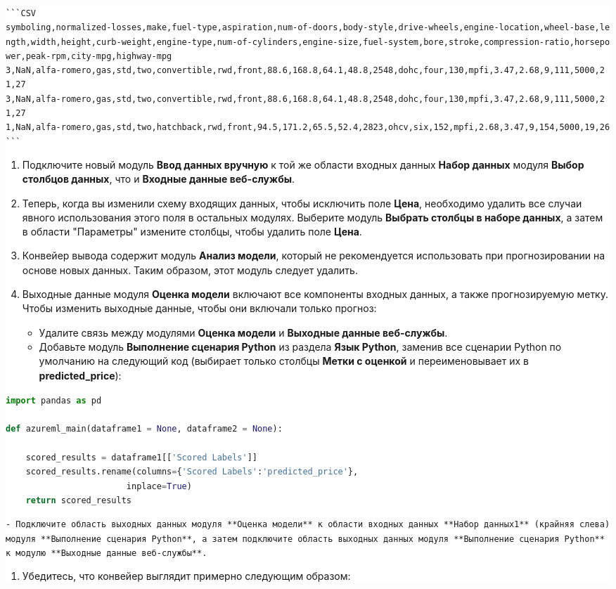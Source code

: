     ```CSV
    symboling,normalized-losses,make,fuel-type,aspiration,num-of-doors,body-style,drive-wheels,engine-location,wheel-base,length,width,height,curb-weight,engine-type,num-of-cylinders,engine-size,fuel-system,bore,stroke,compression-ratio,horsepower,peak-rpm,city-mpg,highway-mpg
    3,NaN,alfa-romero,gas,std,two,convertible,rwd,front,88.6,168.8,64.1,48.8,2548,dohc,four,130,mpfi,3.47,2.68,9,111,5000,21,27
    3,NaN,alfa-romero,gas,std,two,convertible,rwd,front,88.6,168.8,64.1,48.8,2548,dohc,four,130,mpfi,3.47,2.68,9,111,5000,21,27
    1,NaN,alfa-romero,gas,std,two,hatchback,rwd,front,94.5,171.2,65.5,52.4,2823,ohcv,six,152,mpfi,2.68,3.47,9,154,5000,19,26
    ```

1. Подключите новый модуль **Ввод данных вручную** к той же области входных данных **Набор данных** модуля **Выбор столбцов данных**, что и **Входные данные веб-службы**.

1. Теперь, когда вы изменили схему входящих данных, чтобы исключить поле **Цена**, необходимо удалить все случаи явного использования этого поля в остальных модулях. Выберите модуль **Выбрать столбцы в наборе данных**, а затем в области "Параметры" измените столбцы, чтобы удалить поле **Цена**.

1. Конвейер вывода содержит модуль **Анализ модели**, который не рекомендуется использовать при прогнозировании на основе новых данных. Таким образом, этот модуль следует удалить.

1. Выходные данные модуля **Оценка модели** включают все компоненты входных данных, а также прогнозируемую метку. Чтобы изменить выходные данные, чтобы они включали только прогноз:
    - Удалите связь между модулями **Оценка модели** и **Выходные данные веб-службы**.
    - Добавьте модуль **Выполнение сценария Python** из раздела **Язык Python**, заменив все сценарии Python по умолчанию на следующий код (выбирает только столбцы **Метки с оценкой** и переименовывает их в **predicted_price**):

```Python
import pandas as pd

def azureml_main(dataframe1 = None, dataframe2 = None):

    scored_results = dataframe1[['Scored Labels']]
    scored_results.rename(columns={'Scored Labels':'predicted_price'},
                        inplace=True)
    return scored_results
```

    - Подключите область выходных данных модуля **Оценка модели** к области входных данных **Набор данных1** (крайняя слева) модуля **Выполнение сценария Python**, а затем подключите область выходных данных модуля **Выполнение сценария Python** к модулю **Выходные данные веб-службы**.

1. Убедитесь, что конвейер выглядит примерно следующим образом:
